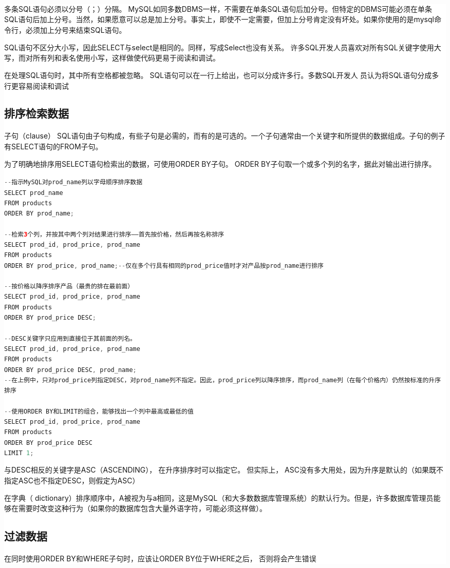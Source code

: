 ```sql
```
多条SQL语句必须以分号（；）分隔。 MySQL如同多数DBMS一样，不需要在单条SQL语句后加分号。但特定的DBMS可能必须在单条SQL语句后加上分号。当然，如果愿意可以总是加上分号。事实上，即使不一定需要，但加上分号肯定没有坏处。如果你使用的是mysql命令行，必须加上分号来结束SQL语句。

SQL语句不区分大小写，因此SELECT与select是相同的。同样，写成Select也没有关系。
许多SQL开发人员喜欢对所有SQL关键字使用大写，而对所有列和表名使用小写，这样做使代码更易于阅读和调试。

在处理SQL语句时，其中所有空格都被忽略。 SQL语句可以在一行上给出，也可以分成许多行。多数SQL开发人
员认为将SQL语句分成多行更容易阅读和调试

## 排序检索数据

子句（clause） SQL语句由子句构成，有些子句是必需的，而有的是可选的。一个子句通常由一个关键字和所提供的数据组成。子句的例子有SELECT语句的FROM子句。

为了明确地排序用SELECT语句检索出的数据，可使用ORDER BY子句。
ORDER BY子句取一个或多个列的名字，据此对输出进行排序。

```java
--指示MySQL对prod_name列以字母顺序排序数据
SELECT prod_name
FROM products
ORDER BY prod_name;

--检索3个列，并按其中两个列对结果进行排序——首先按价格，然后再按名称排序
SELECT prod_id, prod_price, prod_name
FROM products
ORDER BY prod_price, prod_name;--仅在多个行具有相同的prod_price值时才对产品按prod_name进行排序

--按价格以降序排序产品（最贵的排在最前面）
SELECT prod_id, prod_price, prod_name
FROM products
ORDER BY prod_price DESC;

--DESC关键字只应用到直接位于其前面的列名。
SELECT prod_id, prod_price, prod_name
FROM products
ORDER BY prod_price DESC, prod_name;
--在上例中，只对prod_price列指定DESC，对prod_name列不指定。因此，prod_price列以降序排序，而prod_name列（在每个价格内）仍然按标准的升序排序

--使用ORDER BY和LIMIT的组合，能够找出一个列中最高或最低的值
SELECT prod_id, prod_price, prod_name
FROM products
ORDER BY prod_price DESC
LIMIT 1;
```

与DESC相反的关键字是ASC（ASCENDING）， 在升序排序时可以指定它。
但实际上， ASC没有多大用处，因为升序是默认的（如果既不指定ASC也不指定DESC，则假定为ASC）

在字典（ dictionary）排序顺序中，A被视为与a相同，这是MySQL（和大多数数据库管理系统）的默认行为。但是，许多数据库管理员能够在需要时改变这种行为（如果你的数据库包含大量外语字符，可能必须这样做）。

## 过滤数据
在同时使用ORDER BY和WHERE子句时，应该让ORDER BY位于WHERE之后， 否则将会产生错误
